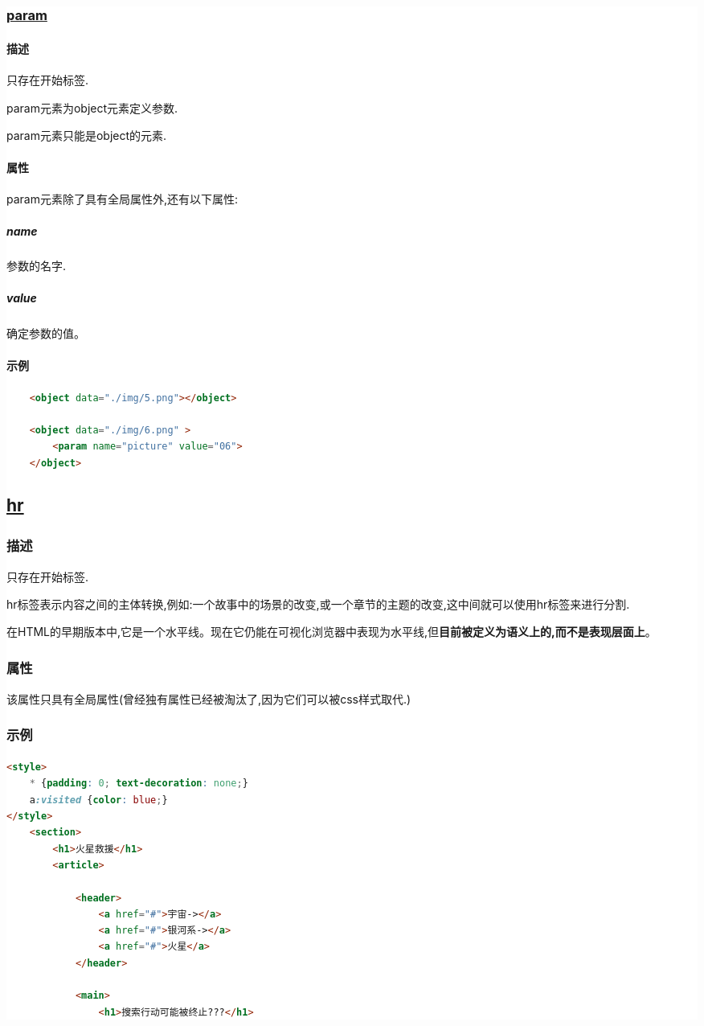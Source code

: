 ### [param](https://developer.mozilla.org/zh-CN/docs/Web/HTML/Element/param)

#### 描述

只存在开始标签.

param元素为object元素定义参数.

param元素只能是object的元素.

#### 属性

param元素除了具有全局属性外,还有以下属性:

##### name

参数的名字.

##### value

确定参数的值。

#### 示例

```html
    <object data="./img/5.png"></object>

    <object data="./img/6.png" >
        <param name="picture" value="06">
    </object>
```



## [hr](https://developer.mozilla.org/zh-CN/docs/Web/HTML/Element/hr)

### 描述

只存在开始标签.

hr标签表示内容之间的主体转换,例如:一个故事中的场景的改变,或一个章节的主题的改变,这中间就可以使用hr标签来进行分割.

在HTML的早期版本中,它是一个水平线。现在它仍能在可视化浏览器中表现为水平线,但**目前被定义为语义上的,而不是表现层面上**。

### 属性

该属性只具有全局属性(曾经独有属性已经被淘汰了,因为它们可以被css样式取代.)

### 示例

```html
<style>
    * {padding: 0; text-decoration: none;}
    a:visited {color: blue;}
</style>
	<section>
        <h1>火星救援</h1>
        <article>

            <header>
                <a href="#">宇宙-></a> 
                <a href="#">银河系-></a> 
                <a href="#">火星</a>
            </header>

            <main>
                <h1>搜索行动可能被终止???</h1>
```